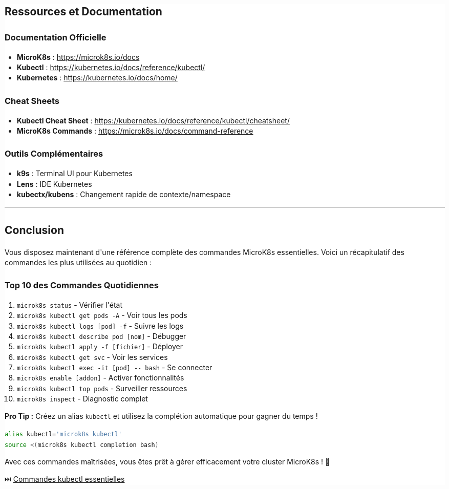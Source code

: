## Ressources et Documentation

### Documentation Officielle

- **MicroK8s** : https://microk8s.io/docs
- **Kubectl** : https://kubernetes.io/docs/reference/kubectl/
- **Kubernetes** : https://kubernetes.io/docs/home/

### Cheat Sheets

- **Kubectl Cheat Sheet** : https://kubernetes.io/docs/reference/kubectl/cheatsheet/
- **MicroK8s Commands** : https://microk8s.io/docs/command-reference

### Outils Complémentaires

- **k9s** : Terminal UI pour Kubernetes
- **Lens** : IDE Kubernetes
- **kubectx/kubens** : Changement rapide de contexte/namespace

---

## Conclusion

Vous disposez maintenant d'une référence complète des commandes MicroK8s essentielles. Voici un récapitulatif des commandes les plus utilisées au quotidien :

### Top 10 des Commandes Quotidiennes

1. `microk8s status` - Vérifier l'état
2. `microk8s kubectl get pods -A` - Voir tous les pods
3. `microk8s kubectl logs [pod] -f` - Suivre les logs
4. `microk8s kubectl describe pod [nom]` - Débugger
5. `microk8s kubectl apply -f [fichier]` - Déployer
6. `microk8s kubectl get svc` - Voir les services
7. `microk8s kubectl exec -it [pod] -- bash` - Se connecter
8. `microk8s enable [addon]` - Activer fonctionnalités
9. `microk8s kubectl top pods` - Surveiller ressources
10. `microk8s inspect` - Diagnostic complet

**Pro Tip :** Créez un alias `kubectl` et utilisez la complétion automatique pour gagner du temps !

```bash
alias kubectl='microk8s kubectl'
source <(microk8s kubectl completion bash)
```

Avec ces commandes maîtrisées, vous êtes prêt à gérer efficacement votre cluster MicroK8s ! 🚀

⏭️ [Commandes kubectl essentielles](/annexes/annexe-d-reference-rapide/commandes-kubectl-essentielles.md)
